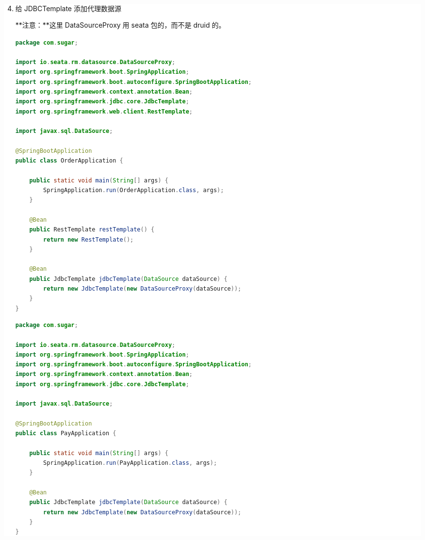 4. 给 JDBCTemplate 添加代理数据源

   **注意：**这里 DataSourceProxy 用 seata 包的，而不是 druid 的。

   ```java
   package com.sugar;
   
   import io.seata.rm.datasource.DataSourceProxy;
   import org.springframework.boot.SpringApplication;
   import org.springframework.boot.autoconfigure.SpringBootApplication;
   import org.springframework.context.annotation.Bean;
   import org.springframework.jdbc.core.JdbcTemplate;
   import org.springframework.web.client.RestTemplate;
   
   import javax.sql.DataSource;
   
   @SpringBootApplication
   public class OrderApplication {
   
       public static void main(String[] args) {
           SpringApplication.run(OrderApplication.class, args);
       }
   
       @Bean
       public RestTemplate restTemplate() {
           return new RestTemplate();
       }
   
       @Bean
       public JdbcTemplate jdbcTemplate(DataSource dataSource) {
           return new JdbcTemplate(new DataSourceProxy(dataSource));
       }
   }
   ```

   ```java
   package com.sugar;
   
   import io.seata.rm.datasource.DataSourceProxy;
   import org.springframework.boot.SpringApplication;
   import org.springframework.boot.autoconfigure.SpringBootApplication;
   import org.springframework.context.annotation.Bean;
   import org.springframework.jdbc.core.JdbcTemplate;
   
   import javax.sql.DataSource;
   
   @SpringBootApplication
   public class PayApplication {
   
       public static void main(String[] args) {
           SpringApplication.run(PayApplication.class, args);
       }
   
       @Bean
       public JdbcTemplate jdbcTemplate(DataSource dataSource) {
           return new JdbcTemplate(new DataSourceProxy(dataSource));
       }
   }
   ```

